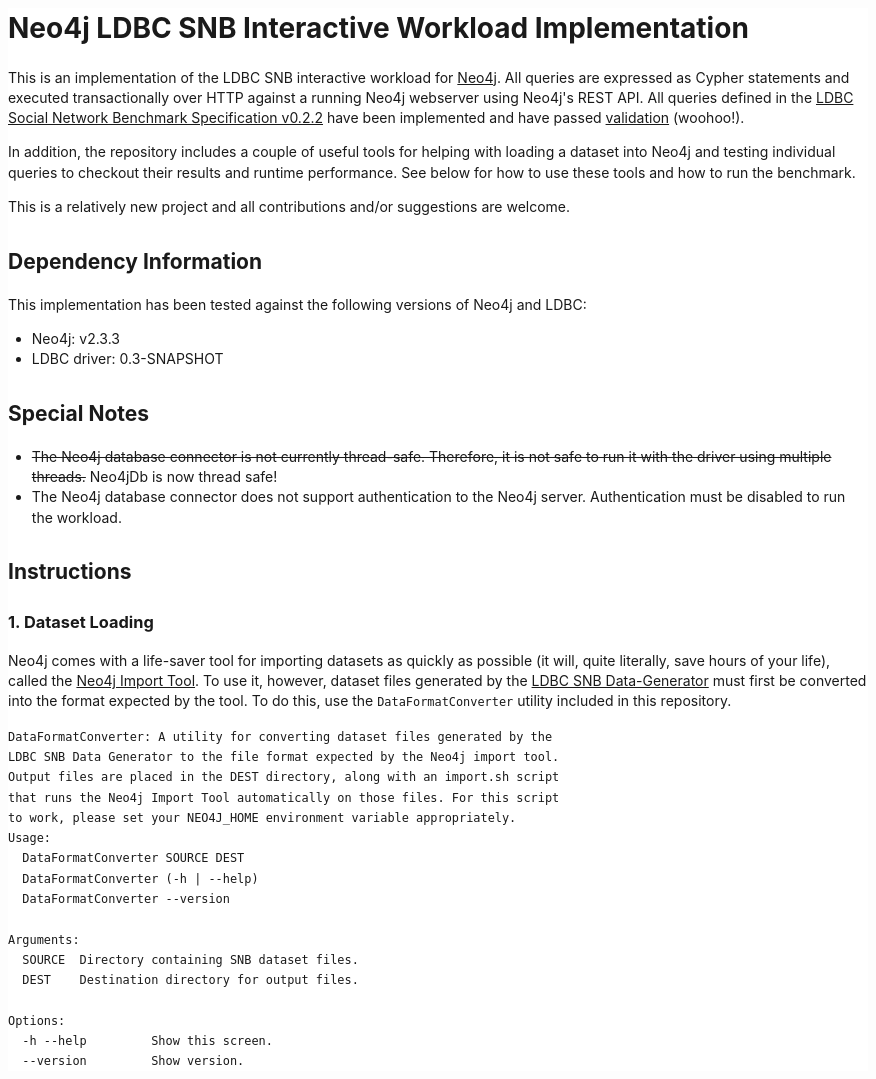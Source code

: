 Neo4j LDBC SNB Interactive Workload Implementation
==================================================

This is an implementation of the LDBC SNB interactive workload for
[Neo4j](http://neo4j.com/). All queries are expressed as Cypher statements and
executed transactionally over HTTP against a running Neo4j webserver using
Neo4j's REST API. All queries defined in the [LDBC Social Network Benchmark
Specification v0.2.2](https://github.com/ldbc/ldbc_snb_docs) have been
implemented and have passed
[validation](https://github.com/ldbc/ldbc_snb_interactive_validation)
(woohoo!).

In addition, the repository includes a couple of useful tools for helping with
loading a dataset into Neo4j and testing individual queries to checkout their
results and runtime performance. See below for how to use these tools and how
to run the benchmark.

This is a relatively new project and all contributions and/or suggestions are
welcome. 

## Dependency Information ##
This implementation has been tested against the following versions of Neo4j and
LDBC:
* Neo4j: v2.3.3
* LDBC driver: 0.3-SNAPSHOT

## Special Notes ##
* ~~The Neo4j database connector is not currently thread-safe. Therefore, it is
  not safe to run it with the driver using multiple threads.~~ Neo4jDb is now
  thread safe!
* The Neo4j database connector does not support authentication to the Neo4j
  server. Authentication must be disabled to run the workload.

## Instructions ##
### 1. Dataset Loading ###
Neo4j comes with a life-saver tool for importing datasets as quickly as
possible (it will, quite literally, save hours of your life), called the [Neo4j
Import Tool](http://neo4j.com/docs/stable/import-tool.html). To use it,
however, dataset files generated by the [LDBC SNB
Data-Generator](https://github.com/ldbc/ldbc_snb_datagen) must first be
converted into the format expected by the tool. To do this, use the
`DataFormatConverter` utility included in this repository.

```
DataFormatConverter: A utility for converting dataset files generated by the
LDBC SNB Data Generator to the file format expected by the Neo4j import tool.
Output files are placed in the DEST directory, along with an import.sh script
that runs the Neo4j Import Tool automatically on those files. For this script
to work, please set your NEO4J_HOME environment variable appropriately.
Usage:
  DataFormatConverter SOURCE DEST
  DataFormatConverter (-h | --help)
  DataFormatConverter --version

Arguments:
  SOURCE  Directory containing SNB dataset files.
  DEST    Destination directory for output files.

Options:
  -h --help         Show this screen.
  --version         Show version.
```
